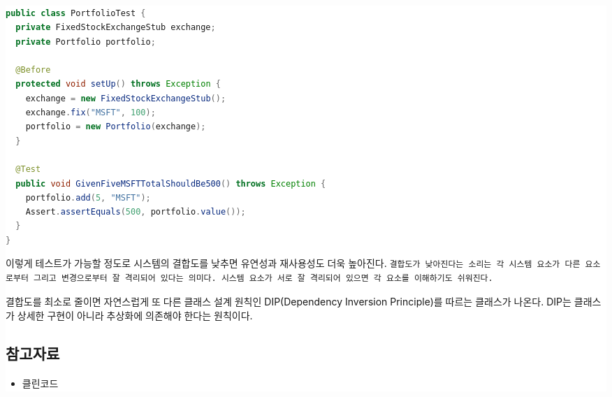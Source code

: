 ```java
public class PortfolioTest {
  private FixedStockExchangeStub exchange;
  private Portfolio portfolio;

  @Before
  protected void setUp() throws Exception {
    exchange = new FixedStockExchangeStub();
    exchange.fix("MSFT", 100);
    portfolio = new Portfolio(exchange);
  }
  
  @Test
  public void GivenFiveMSFTTotalShouldBe500() throws Exception {
    portfolio.add(5, "MSFT");
    Assert.assertEquals(500, portfolio.value());
  }
}
```

이렇게 테스트가 가능할 정도로 시스템의 결합도를 낮추면 유연성과 재사용성도 더욱 높아진다.
`결합도가 낮아진다는 소리는 각 시스템 요소가 다른 요소로부터 그리고 변경으로부터 잘 격리되어 있다는 의미다. 시스템 요소가 서로 잘 격리되어 있으면 각 요소를 이해하기도 쉬워진다.`

결합도를 최소로 줄이면 자연스럽게 또 다른 클래스 설계 원칙인 DIP(Dependency Inversion Principle)를 따르는 클래스가 나온다. DIP는 클래스가 상세한 구현이 아니라 추상화에 의존해야 한다는 원칙이다.


## 참고자료
- 클린코드